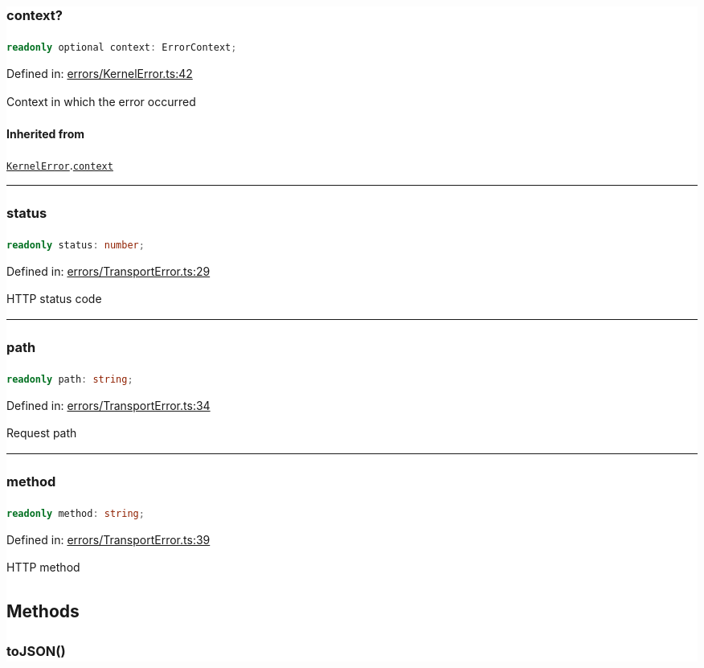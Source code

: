 
### context?

```ts
readonly optional context: ErrorContext;
```

Defined in: [errors/KernelError.ts:42](https://github.com/theGeekist/wp-kernel/blob/main/packages/kernel/src/errors/KernelError.ts#L42)

Context in which the error occurred

#### Inherited from

[`KernelError`](KernelError.md).[`context`](KernelError.md#context)

---

### status

```ts
readonly status: number;
```

Defined in: [errors/TransportError.ts:29](https://github.com/theGeekist/wp-kernel/blob/main/packages/kernel/src/errors/TransportError.ts#L29)

HTTP status code

---

### path

```ts
readonly path: string;
```

Defined in: [errors/TransportError.ts:34](https://github.com/theGeekist/wp-kernel/blob/main/packages/kernel/src/errors/TransportError.ts#L34)

Request path

---

### method

```ts
readonly method: string;
```

Defined in: [errors/TransportError.ts:39](https://github.com/theGeekist/wp-kernel/blob/main/packages/kernel/src/errors/TransportError.ts#L39)

HTTP method

## Methods

### toJSON()
